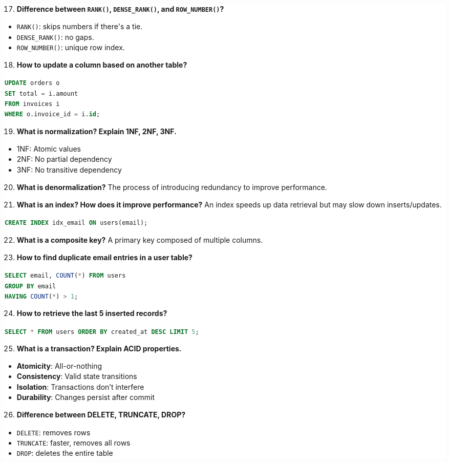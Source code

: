 17. **Difference between `RANK()`, `DENSE_RANK()`, and `ROW_NUMBER()`?**

* `RANK()`: skips numbers if there's a tie.
* `DENSE_RANK()`: no gaps.
* `ROW_NUMBER()`: unique row index.

18. **How to update a column based on another table?**

```sql
UPDATE orders o
SET total = i.amount
FROM invoices i
WHERE o.invoice_id = i.id;
```

19. **What is normalization? Explain 1NF, 2NF, 3NF.**

* 1NF: Atomic values
* 2NF: No partial dependency
* 3NF: No transitive dependency

20. **What is denormalization?**
    The process of introducing redundancy to improve performance.

21. **What is an index? How does it improve performance?**
    An index speeds up data retrieval but may slow down inserts/updates.

```sql
CREATE INDEX idx_email ON users(email);
```

22. **What is a composite key?**
    A primary key composed of multiple columns.

23. **How to find duplicate email entries in a user table?**

```sql
SELECT email, COUNT(*) FROM users
GROUP BY email
HAVING COUNT(*) > 1;
```

24. **How to retrieve the last 5 inserted records?**

```sql
SELECT * FROM users ORDER BY created_at DESC LIMIT 5;
```

25. **What is a transaction? Explain ACID properties.**

* **Atomicity**: All-or-nothing
* **Consistency**: Valid state transitions
* **Isolation**: Transactions don’t interfere
* **Durability**: Changes persist after commit

26. **Difference between DELETE, TRUNCATE, DROP?**

* `DELETE`: removes rows
* `TRUNCATE`: faster, removes all rows
* `DROP`: deletes the entire table
